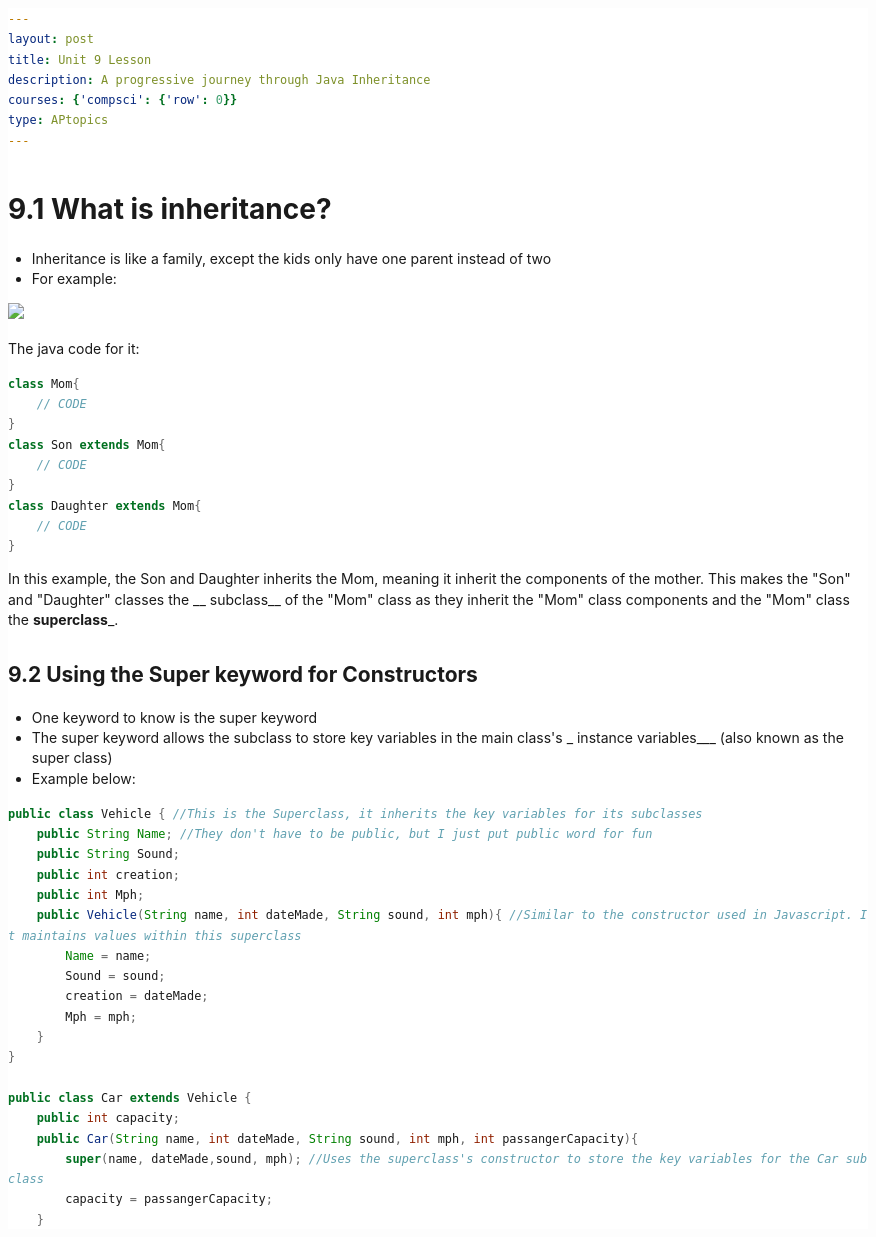 ```yaml
---
layout: post
title: Unit 9 Lesson
description: A progressive journey through Java Inheritance
courses: {'compsci': {'row': 0}}
type: APtopics
---
```


# 9.1 What is inheritance?

- Inheritance is like a family, except the kids only have one parent instead of two
- For example:

<p class="center1">
  <img src="https://raw.githubusercontent.com/Soham360/sturdy-fiesta/main/images/Inherit.png" width=500px/>
</p>
The java code for it:

```java
class Mom{
    // CODE
}
class Son extends Mom{
    // CODE
}
class Daughter extends Mom{
    // CODE
}
```
In this example, the Son and Daughter inherits the Mom, meaning it inherit the components of the mother. This makes the "Son" and "Daughter" classes the __ subclass__ of the "Mom" class as they inherit the "Mom" class components and the "Mom" class the __superclass___. 

## 9.2 Using the Super keyword for Constructors
- One keyword to know is the super keyword
- The super keyword allows the subclass to store key variables in the main class's _ instance variables___ (also known as the super class)
- Example below:


```java
public class Vehicle { //This is the Superclass, it inherits the key variables for its subclasses
    public String Name; //They don't have to be public, but I just put public word for fun
    public String Sound;
    public int creation;
    public int Mph;
    public Vehicle(String name, int dateMade, String sound, int mph){ //Similar to the constructor used in Javascript. It maintains values within this superclass
        Name = name; 
        Sound = sound;
        creation = dateMade;
        Mph = mph;
    }
}

public class Car extends Vehicle {
    public int capacity;
    public Car(String name, int dateMade, String sound, int mph, int passangerCapacity){
        super(name, dateMade,sound, mph); //Uses the superclass's constructor to store the key variables for the Car subclass
        capacity = passangerCapacity;
    }
```